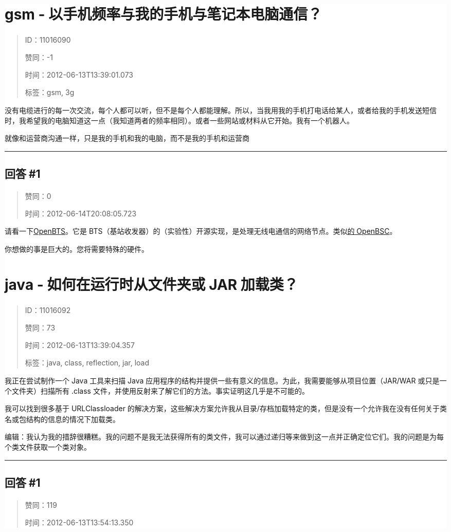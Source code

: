 # gsm - 以手机频率与我的手机与笔记本电脑通信？

> ID：11016090
> 
> 赞同：-1
> 
> 时间：2012-06-13T13:39:01.073
> 
> 标签：gsm, 3g

没有电缆进行的每一次交流，每个人都可以听，但不是每个人都能理解。所以，当我用我的手机打电话给某人，或者给我的手机发送短信时，我希望我的电脑知道这一点（我知道两者的频率相同）。或者一些网站或材料从它开始。我有一个机器人。

就像和运营商沟通一样，只是我的手机和我的电脑，而不是我的手机和运营商

* * *

## 回答 #1

> 赞同：0
> 
> 时间：2012-06-14T20:08:05.723

请看一下[OpenBTS](http://wush.net/trac/rangepublic)。它是 BTS（基站收发器）的（实验性）开源实现，是处理无线电通信的网络节点。类似[的 OpenBSC](http://openbsc.osmocom.org/trac/wiki/OpenBSC)。

你想做的事是巨大的。您将需要特殊的硬件。

# java - 如何在运行时从文件夹或 JAR 加载类？

> ID：11016092
> 
> 赞同：73
> 
> 时间：2012-06-13T13:39:04.357
> 
> 标签：java, class, reflection, jar, load

我正在尝试制作一个 Java 工具来扫描 Java 应用程序的结构并提供一些有意义的信息。为此，我需要能够从项目位置（JAR/WAR 或只是一个文件夹）扫描所有 .class 文件，并使用反射来了解它们的方法。事实证明这几乎是不可能的。

我可以找到很多基于 URLClassloader 的解决方案，这些解决方案允许我从目录/存档加载特定的类，但是没有一个允许我在没有任何关于类名或包结构的信息的情况下加载类。

编辑：我认为我的措辞很糟糕。我的问题不是我无法获得所有的类文件，我可以通过递归等来做到这一点并正确定位它们。我的问题是为每个类文件获取一个类对象。

* * *

## 回答 #1

> 赞同：119
> 
> 时间：2012-06-13T13:54:13.350
